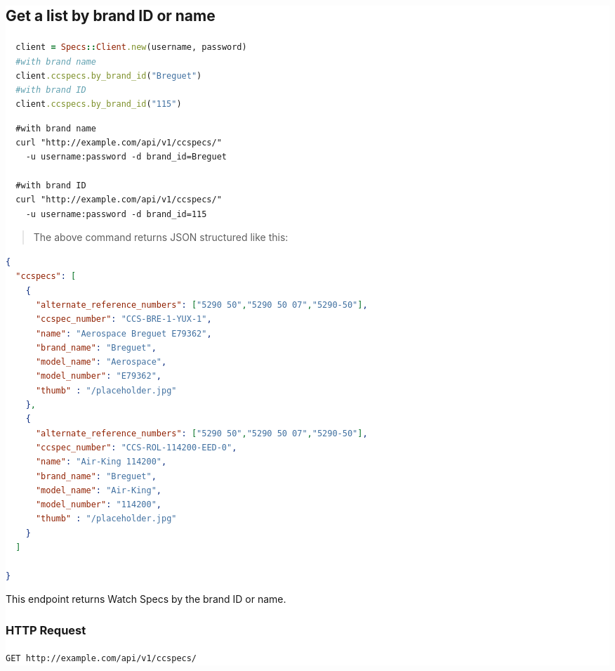 ## Get a list by brand ID or name

```ruby
  client = Specs::Client.new(username, password)
  #with brand name
  client.ccspecs.by_brand_id("Breguet")
  #with brand ID
  client.ccspecs.by_brand_id("115")
```

```shell
  #with brand name
  curl "http://example.com/api/v1/ccspecs/"
    -u username:password -d brand_id=Breguet

  #with brand ID
  curl "http://example.com/api/v1/ccspecs/"
    -u username:password -d brand_id=115
```


> The above command returns JSON structured like this:

```json
{
  "ccspecs": [
    {
      "alternate_reference_numbers": ["5290 50","5290 50 07","5290-50"],
      "ccspec_number": "CCS-BRE-1-YUX-1",
      "name": "Aerospace Breguet E79362",
      "brand_name": "Breguet",
      "model_name": "Aerospace",
      "model_number": "E79362",
      "thumb" : "/placeholder.jpg"
    },
    {
      "alternate_reference_numbers": ["5290 50","5290 50 07","5290-50"],
      "ccspec_number": "CCS-ROL-114200-EED-0",
      "name": "Air-King 114200",
      "brand_name": "Breguet",
      "model_name": "Air-King",
      "model_number": "114200",
      "thumb" : "/placeholder.jpg"
    }
  ]

}
```

This endpoint returns Watch Specs by the brand ID or name.

### HTTP Request

`GET http://example.com/api/v1/ccspecs/`
